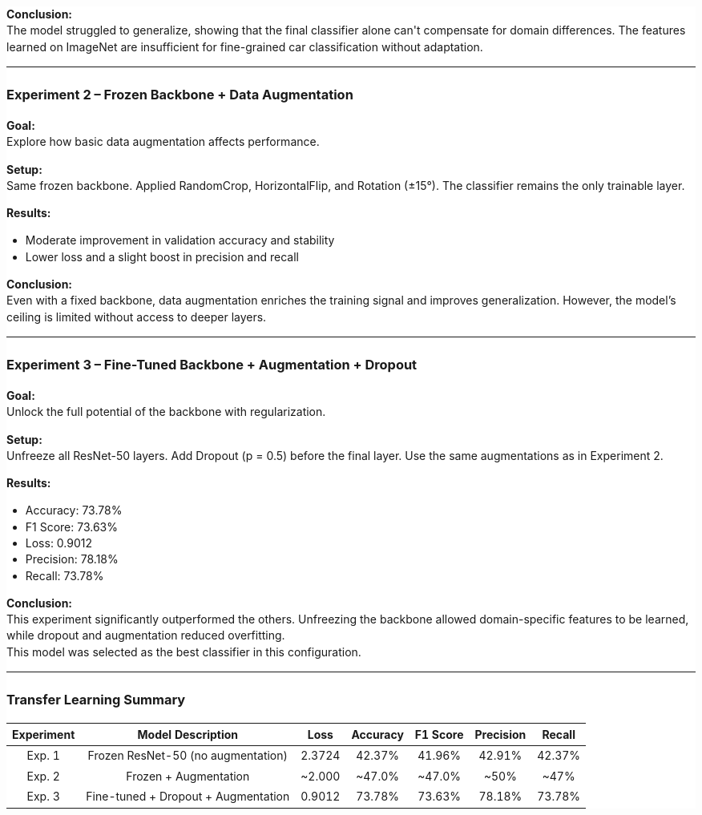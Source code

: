 **Conclusion:**  
The model struggled to generalize, showing that the final classifier alone can't compensate for domain differences. The features learned on ImageNet are insufficient for fine-grained car classification without adaptation.

---

### Experiment 2 – Frozen Backbone + Data Augmentation
**Goal:**  
Explore how basic data augmentation affects performance.

**Setup:**  
Same frozen backbone. Applied RandomCrop, HorizontalFlip, and Rotation (±15°). The classifier remains the only trainable layer.

**Results:**  
- Moderate improvement in validation accuracy and stability  
- Lower loss and a slight boost in precision and recall

**Conclusion:**  
Even with a fixed backbone, data augmentation enriches the training signal and improves generalization. However, the model’s ceiling is limited without access to deeper layers.

---

### Experiment 3 – Fine-Tuned Backbone + Augmentation + Dropout
**Goal:**  
Unlock the full potential of the backbone with regularization.

**Setup:**  
Unfreeze all ResNet-50 layers. Add Dropout (p = 0.5) before the final layer. Use the same augmentations as in Experiment 2.

**Results:**  
- Accuracy: 73.78%  
- F1 Score: 73.63%  
- Loss: 0.9012  
- Precision: 78.18%  
- Recall: 73.78%

**Conclusion:**  
This experiment significantly outperformed the others. Unfreezing the backbone allowed domain-specific features to be learned, while dropout and augmentation reduced overfitting.  
This model was selected as the best classifier in this configuration.

---

### Transfer Learning Summary

| Experiment |              Model Description               |   Loss   | Accuracy | F1 Score | Precision | Recall |
|:----------:|:---------------------------------------------:|:--------:|:--------:|:--------:|:---------:|:------:|
|   Exp. 1   | Frozen ResNet-50 (no augmentation)            |  2.3724  |  42.37%  |  41.96%  |  42.91%   | 42.37% |
|   Exp. 2   | Frozen + Augmentation                         |  ~2.000  |  ~47.0%  |  ~47.0%  |   ~50%    |  ~47%  |
|   Exp. 3   | Fine-tuned + Dropout + Augmentation           |  0.9012  |  73.78%  |  73.63%  |  78.18%   | 73.78% |
